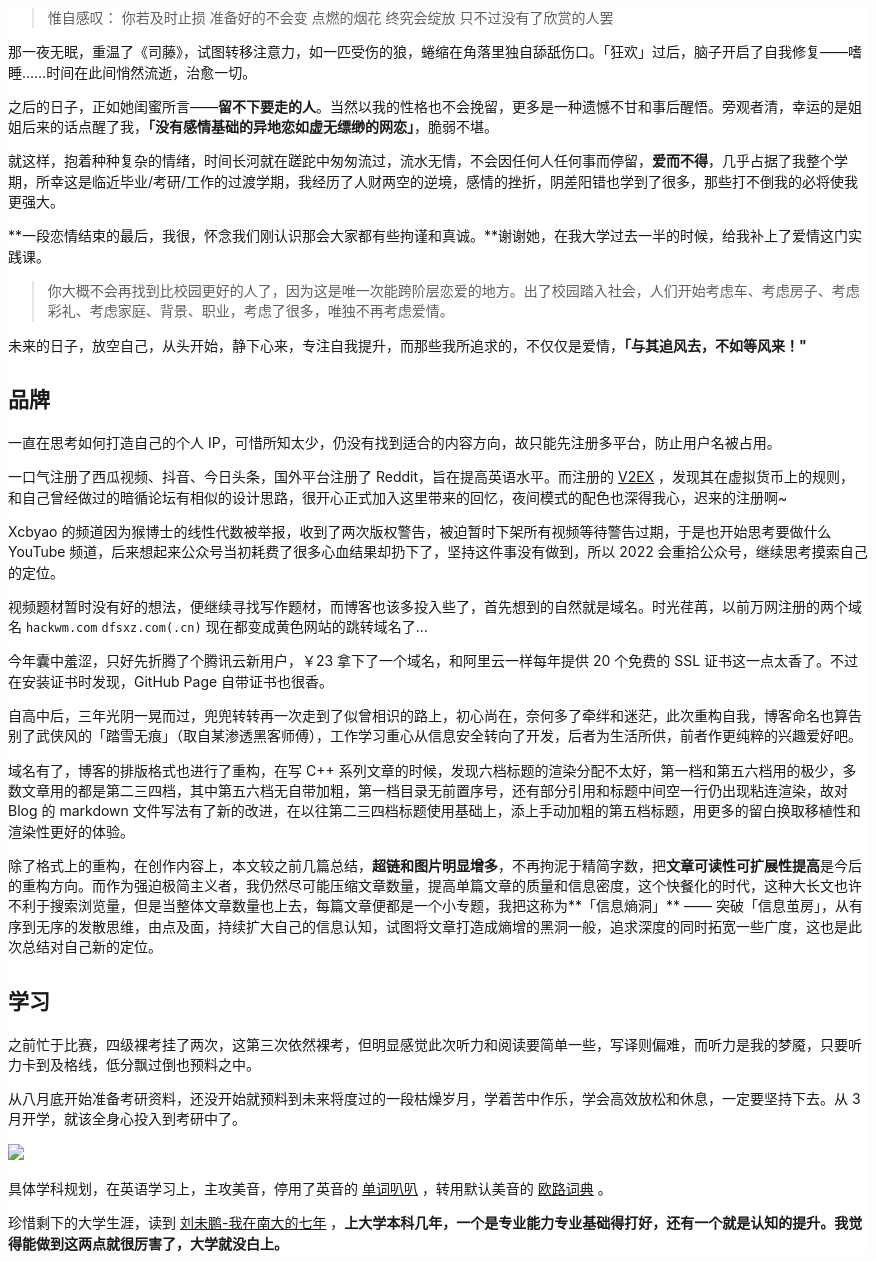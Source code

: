 > 惟自感叹：
你若及时止损 准备好的不会变
点燃的烟花 终究会绽放
只不过没有了欣赏的人罢

那一夜无眠，重温了《司藤》，试图转移注意力，如一匹受伤的狼，蜷缩在角落里独自舔舐伤口。「狂欢」过后，脑子开启了自我修复——嗜睡……时间在此间悄然流逝，治愈一切。

之后的日子，正如她闺蜜所言——**留不下要走的人**。当然以我的性格也不会挽留，更多是一种遗憾不甘和事后醒悟。旁观者清，幸运的是姐姐后来的话点醒了我，**「没有感情基础的异地恋如虚无缥缈的网恋」**，脆弱不堪。

就这样，抱着种种复杂的情绪，时间长河就在蹉跎中匆匆流过，流水无情，不会因任何人任何事而停留，**爱而不得**，几乎占据了我整个学期，所幸这是临近毕业/考研/工作的过渡学期，我经历了人财两空的逆境，感情的挫折，阴差阳错也学到了很多，那些打不倒我的必将使我更强大。

**一段恋情结束的最后，我很，怀念我们刚认识那会大家都有些拘谨和真诚。**谢谢她，在我大学过去一半的时候，给我补上了爱情这门实践课。

> 你大概不会再找到比校园更好的人了，因为这是唯一次能跨阶层恋爱的地方。出了校园踏入社会，人们开始考虑车、考虑房子、考虑彩礼、考虑家庭、背景、职业，考虑了很多，唯独不再考虑爱情。

未来的日子，放空自己，从头开始，静下心来，专注自我提升，而那些我所追求的，不仅仅是爱情，**「与其追风去，不如等风来！"**


## 品牌
一直在思考如何打造自己的个人 IP，可惜所知太少，仍没有找到适合的内容方向，故只能先注册多平台，防止用户名被占用。

一口气注册了西瓜视频、抖音、今日头条，国外平台注册了 Reddit，旨在提高英语水平。而注册的 [V2EX](https://www.v2ex.com/?r=xcbyao) ，发现其在虚拟货币上的规则，和自己曾经做过的暗循论坛有相似的设计思路，很开心正式加入这里带来的回忆，夜间模式的配色也深得我心，迟来的注册啊~

Xcbyao 的频道因为猴博士的线性代数被举报，收到了两次版权警告，被迫暂时下架所有视频等待警告过期，于是也开始思考要做什么 YouTube 频道，后来想起来公众号当初耗费了很多心血结果却扔下了，坚持这件事没有做到，所以 2022 会重拾公众号，继续思考摸索自己的定位。

视频题材暂时没有好的想法，便继续寻找写作题材，而博客也该多投入些了，首先想到的自然就是域名。时光荏苒，以前万网注册的两个域名 `hackwm.com` `dfsxz.com(.cn)` 现在都变成黄色网站的跳转域名了…

今年囊中羞涩，只好先折腾了个腾讯云新用户，￥23 拿下了一个域名，和阿里云一样每年提供 20 个免费的 SSL 证书这一点太香了。不过在安装证书时发现，GitHub Page 自带证书也很香。

自高中后，三年光阴一晃而过，兜兜转转再一次走到了似曾相识的路上，初心尚在，奈何多了牵绊和迷茫，此次重构自我，博客命名也算告别了武侠风的「踏雪无痕」（取自某渗透黑客师傅），工作学习重心从信息安全转向了开发，后者为生活所供，前者作更纯粹的兴趣爱好吧。

域名有了，博客的排版格式也进行了重构，在写 C++ 系列文章的时候，发现六档标题的渲染分配不太好，第一档和第五六档用的极少，多数文章用的都是第二三四档，其中第五六档无自带加粗，第一档目录无前置序号，还有部分引用和标题中间空一行仍出现粘连渲染，故对 Blog 的 markdown 文件写法有了新的改进，在以往第二三四档标题使用基础上，添上手动加粗的第五档标题，用更多的留白换取移植性和渲染性更好的体验。

除了格式上的重构，在创作内容上，本文较之前几篇总结，**超链和图片明显增多**，不再拘泥于精简字数，把**文章可读性可扩展性提高**是今后的重构方向。而作为强迫极简主义者，我仍然尽可能压缩文章数量，提高单篇文章的质量和信息密度，这个快餐化的时代，这种大长文也许不利于搜索浏览量，但是当整体文章数量也上去，每篇文章便都是一个小专题，我把这称为**「信息熵洞」** —— 突破「信息茧房」，从有序到无序的发散思维，由点及面，持续扩大自己的信息认知，试图将文章打造成熵增的黑洞一般，追求深度的同时拓宽一些广度，这也是此次总结对自己新的定位。


## 学习
之前忙于比赛，四级裸考挂了两次，这第三次依然裸考，但明显感觉此次听力和阅读要简单一些，写译则偏难，而听力是我的梦魇，只要听力卡到及格线，低分飘过倒也预料之中。

从八月底开始准备考研资料，还没开始就预料到未来将度过的一段枯燥岁月，学着苦中作乐，学会高效放松和休息，一定要坚持下去。从 3 月开学，就该全身心投入到考研中了。

![](/images/hard_work.jpg)

具体学科规划，在英语学习上，主攻美音，停用了英音的 [单词叭叭](http://www.danci88.com/) ，转用默认美音的 [欧路词典](https://my.eudic.net/studylist/import/) 。

珍惜剩下的大学生涯，读到 [刘未鹏-我在南大的七年](https://mp.weixin.qq.com/s/bC0YXdOUUMtOCmplAkJ4yg) ，**上大学本科几年，一个是专业能力专业基础得打好，还有一个就是认知的提升。我觉得能做到这两点就很厉害了，大学就没白上。**
